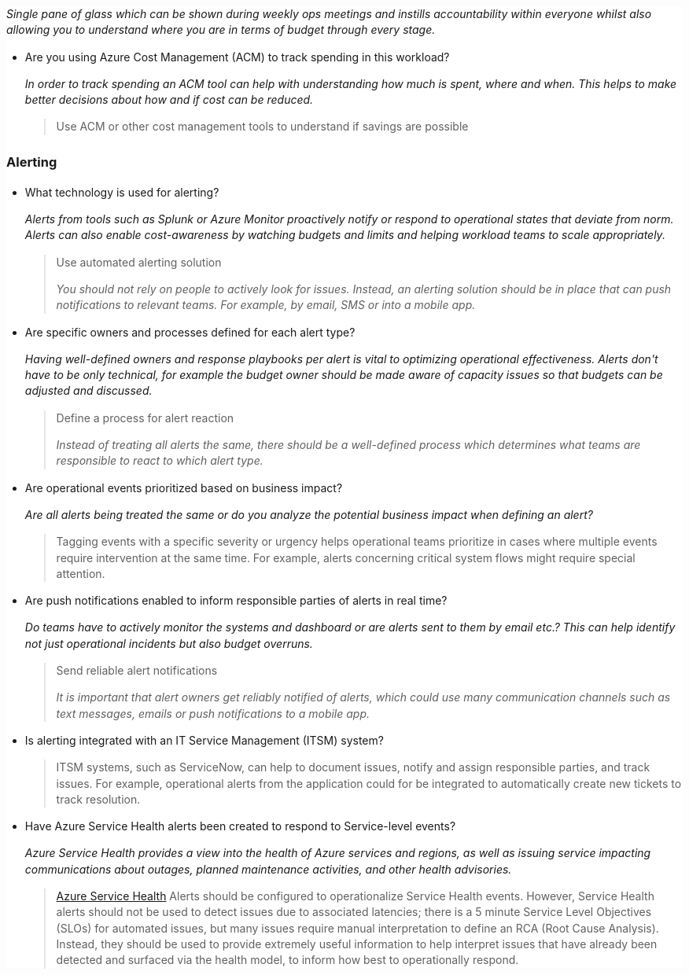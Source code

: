   _Single pane of glass which can be shown during weekly ops meetings and instills accountability within everyone whilst also allowing you to understand where you are in terms of budget through every stage._
* Are you using Azure Cost Management (ACM) to track spending in this workload?

  _In order to track spending an ACM tool can help with understanding how much is spent, where and when. This helps to make better decisions about how and if cost can be reduced._
  > Use ACM or other cost management tools to understand if savings are possible
### Alerting
            
* What technology is used for alerting?

  _Alerts from tools such as Splunk or Azure Monitor proactively notify or respond to operational states that deviate from norm. Alerts can also enable cost-awareness by watching budgets and limits and helping workload teams to scale appropriately._
  > Use automated alerting solution
  > 
  > *You should not rely on people to actively look for issues. Instead, an alerting solution should be in place that can push notifications to relevant teams. For example, by email, SMS or into a mobile app.*
* Are specific owners and processes defined for each alert type?

  _Having well-defined owners and response playbooks per alert is vital to optimizing operational effectiveness. Alerts don't have to be only technical, for example the budget owner should be made aware of capacity issues so that budgets can be adjusted and discussed._
  > Define a process for alert reaction
  > 
  > *Instead of treating all alerts the same, there should be a well-defined process which determines what teams are responsible to react to which alert type.*
* Are operational events prioritized based on business impact?

  _Are all alerts being treated the same or do you analyze the potential business impact when defining an alert?_
  > Tagging events with a specific severity or urgency helps operational teams prioritize in cases where multiple events require intervention at the same time. For example, alerts concerning critical system flows might require special attention.
* Are push notifications enabled to inform responsible parties of alerts in real time?

  _Do teams have to actively monitor the systems and dashboard or are alerts sent to them by email etc.? This can help identify not just operational incidents but also budget overruns._
  > Send reliable alert notifications
  > 
  > *It is important that alert owners get reliably notified of alerts, which could use many communication channels such as text messages, emails or push notifications to a mobile app.*
* Is alerting integrated with an IT Service Management (ITSM) system?

  > ITSM systems, such as ServiceNow, can help to document issues, notify and assign responsible parties, and track issues. For example,  operational alerts from the application could for be integrated to automatically create new tickets to track resolution.
* Have Azure Service Health alerts been created to respond to Service-level events?

  _Azure Service Health provides a view into the health of Azure services and regions, as well as issuing service impacting communications about outages, planned maintenance activities, and other health advisories._
  > [Azure Service Health](https://docs.microsoft.com/azure/service-health/overview) Alerts should be configured to operationalize Service Health events. However, Service Health alerts should not be used to detect issues due to associated latencies; there is a 5 minute Service Level Objectives (SLOs) for automated issues, but many issues require manual interpretation to define an RCA (Root Cause Analysis). Instead, they should be used to provide extremely useful information to help interpret issues that have already been detected and surfaced via the health model, to inform how best to operationally respond.
  